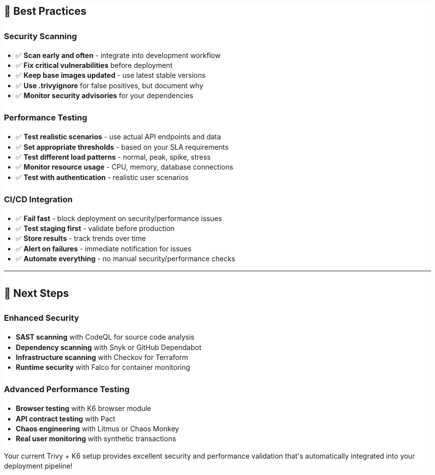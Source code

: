 
## 🎯 **Best Practices**

### **Security Scanning**

- ✅ **Scan early and often** - integrate into development workflow
- ✅ **Fix critical vulnerabilities** before deployment
- ✅ **Keep base images updated** - use latest stable versions
- ✅ **Use .trivyignore** for false positives, but document why
- ✅ **Monitor security advisories** for your dependencies

### **Performance Testing**

- ✅ **Test realistic scenarios** - use actual API endpoints and data
- ✅ **Set appropriate thresholds** - based on your SLA requirements
- ✅ **Test different load patterns** - normal, peak, spike, stress
- ✅ **Monitor resource usage** - CPU, memory, database connections
- ✅ **Test with authentication** - realistic user scenarios

### **CI/CD Integration**

- ✅ **Fail fast** - block deployment on security/performance issues
- ✅ **Test staging first** - validate before production
- ✅ **Store results** - track trends over time
- ✅ **Alert on failures** - immediate notification for issues
- ✅ **Automate everything** - no manual security/performance checks

---

## 🚀 **Next Steps**

### **Enhanced Security**

- **SAST scanning** with CodeQL for source code analysis
- **Dependency scanning** with Snyk or GitHub Dependabot
- **Infrastructure scanning** with Checkov for Terraform
- **Runtime security** with Falco for container monitoring

### **Advanced Performance Testing**

- **Browser testing** with K6 browser module
- **API contract testing** with Pact
- **Chaos engineering** with Litmus or Chaos Monkey
- **Real user monitoring** with synthetic transactions

Your current Trivy + K6 setup provides excellent security and performance validation that's automatically integrated into your deployment pipeline!
